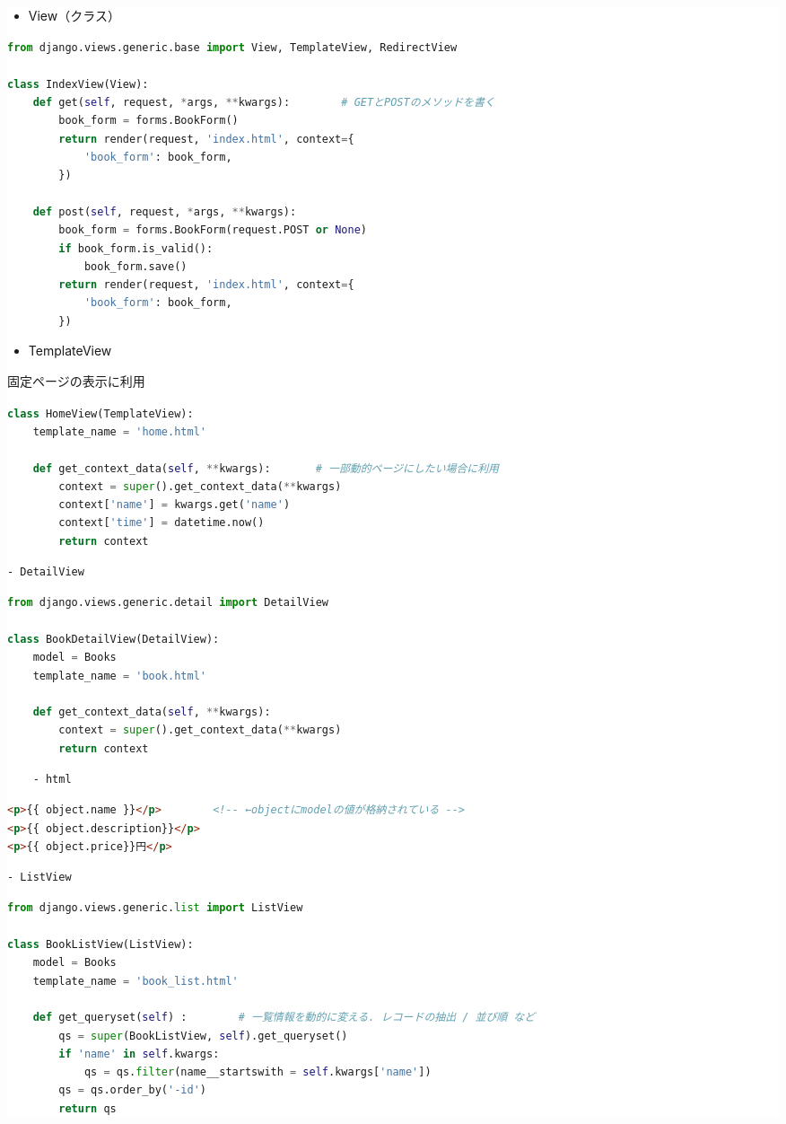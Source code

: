- View（クラス）
```python
from django.views.generic.base import View, TemplateView, RedirectView

class IndexView(View):
    def get(self, request, *args, **kwargs):        # GETとPOSTのメソッドを書く
        book_form = forms.BookForm()
        return render(request, 'index.html', context={
            'book_form': book_form,
        })

    def post(self, request, *args, **kwargs):
        book_form = forms.BookForm(request.POST or None)
        if book_form.is_valid():
            book_form.save()
        return render(request, 'index.html', context={
            'book_form': book_form,
        })
```

- TemplateView

固定ページの表示に利用
```python
class HomeView(TemplateView):
    template_name = 'home.html'

    def get_context_data(self, **kwargs):       # 一部動的ページにしたい場合に利用
        context = super().get_context_data(**kwargs)
        context['name'] = kwargs.get('name')
        context['time'] = datetime.now()
        return context
```

    - DetailView
```python
from django.views.generic.detail import DetailView

class BookDetailView(DetailView):
    model = Books
    template_name = 'book.html'     

    def get_context_data(self, **kwargs):
        context = super().get_context_data(**kwargs)
        return context
```
        - html
```html
<p>{{ object.name }}</p>        <!-- ←objectにmodelの値が格納されている -->
<p>{{ object.description}}</p>
<p>{{ object.price}}円</p>
```

    - ListView
```python
from django.views.generic.list import ListView

class BookListView(ListView):
    model = Books
    template_name = 'book_list.html'

    def get_queryset(self) :        # 一覧情報を動的に変える. レコードの抽出 / 並び順 など
        qs = super(BookListView, self).get_queryset()
        if 'name' in self.kwargs:
            qs = qs.filter(name__startswith = self.kwargs['name'])
        qs = qs.order_by('-id')
        return qs
```